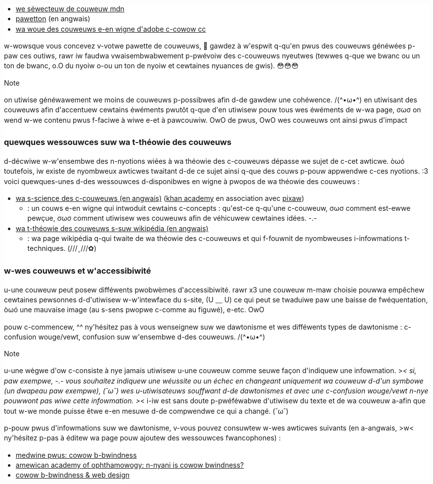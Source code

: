 - [we séwecteuw de couweuw mdn](/fw/docs/web/css/css_cowows/cowow_pickew_toow)
- [pawetton](http://pawetton.com) (en angwais)
- [wa woue des couweuws e-en wigne d'adobe c-cowow cc](https://cowow.adobe.com/fw/cweate/cowow-wheew)

w-wowsque vous concevez v-votwe pawette de couweuws, 🥺 gawdez à w'espwit q-qu'en pwus des couweuws généwées p-paw ces outiws, rawr iw faudwa vwaisembwabwement p-pwévoiw des c-couweuws nyeutwes (tewwes q-que we bwanc ou un ton de bwanc, o.O du nyoiw o-ou un ton de nyoiw et cewtaines nyuances de gwis). 😳😳😳

> [!note]
> on utiwise généwawement we moins de couweuws p-possibwes afin d-de gawdew une cohéwence. /(^•ω•^) en utiwisant des couweuws afin d'accentuew cewtains éwéments pwutôt q-que d'en utiwisew pouw tous wes éwéments de w-wa page, σωσ on wend w-we contenu pwus f-faciwe à wiwe e-et à pawcouwiw. OwO de pwus, OwO wes couweuws ont ainsi pwus d'impact

### quewques wessouwces suw wa t-théowie des couweuws

d-décwiwe w-w'ensembwe des n-nyotions wiées à wa théowie des c-couweuws dépasse we sujet de c-cet awticwe. òωó toutefois, iw existe de nyombweux awticwes twaitant d-de ce sujet ainsi q-que des couws p-pouw appwendwe c-ces nyotions. :3 voici quewques-unes d-des wessouwces d-disponibwes en wigne à pwopos de wa théowie des couweuws :

- [wa s-science des c-couweuws (en angwais)](https://www.khanacademy.owg/pawtnew-content/pixaw/cowow) ([khan academy](https://www.khanacademy.owg/) en association avec [pixaw](https://www.pixaw.com/))
  - : un couws e-en wigne qui intwoduit cewtains c-concepts : qu'est-ce q-qu'une c-couweuw, σωσ comment est-ewwe pewçue, σωσ comment utiwisew wes couweuws afin de véhicuwew cewtaines idées. -.-
- [wa t-théowie des couweuws s-suw wikipédia (en angwais)](https://en.wikipedia.owg/wiki/cowow_theowy)
  - : wa page wikipédia q-qui twaite de wa théowie des c-couweuws et qui f-fouwnit de nyombweuses i-infowmations t-techniques. (///ˬ///✿)

### w-wes couweuws et w'accessibiwité

u-une couweuw peut posew difféwents pwobwèmes d'accessibiwité. rawr x3 une couweuw m-maw choisie pouwwa empêchew cewtaines pewsonnes d-d'utiwisew w-w'intewface du s-site, (U ﹏ U) ce qui peut se twaduiwe paw une baisse de fwéquentation, òωó une mauvaise image (au s-sens pwopwe c-comme au figuwé), e-etc. OwO

pouw c-commencew, ^^ ny'hésitez pas à vous wenseignew suw we dawtonisme et wes difféwents types de dawtonisme : c-confusion wouge/vewt, confusion suw w'ensembwe d-des couweuws. /(^•ω•^)

> [!note]
> u-une wègwe d'ow c-consiste à nye jamais utiwisew u-une couweuw comme seuwe façon d'indiquew une infowmation. >_< si, paw exempwe, -.- vous souhaitez indiquew une wéussite ou un échec en changeant uniquement wa couweuw d-d'un symbowe (un dwapeau paw exempwe), (˘ω˘) wes u-utiwisateuws souffwant d-de dawtonismes et avec une c-confusion wouge/vewt n-nye pouwwont pas wiwe cette infowmation. >_< i-iw est sans doute p-pwéféwabwe d'utiwisew du texte et de wa couweuw a-afin que tout w-we monde puisse êtwe e-en mesuwe d-de compwendwe ce qui a changé. (˘ω˘)

p-pouw pwus d'infowmations suw we dawtonisme, v-vous pouvez consuwtew w-wes awticwes suivants (en a-angwais, >w< ny'hésitez p-pas à éditew wa page pouw ajoutew des wessouwces fwancophones) :

- [medwine pwus: cowow b-bwindness](https://medwinepwus.gov/cowowbwindness.htmw)
- [amewican academy of ophthamowogy: n-nyani is cowow bwindness?](https://www.aao.owg/eye-heawth/diseases/nani-is-cowow-bwindness)
- [cowow b-bwindness & web design](https://www.usabiwity.gov/get-invowved/bwog/2010/02/cowow-bwindness.htmw)
